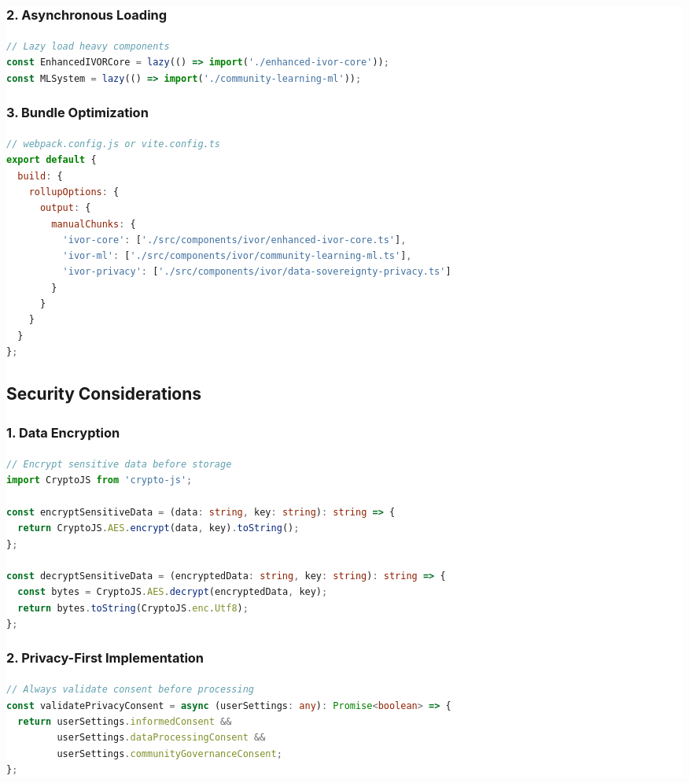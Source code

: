 ### 2. Asynchronous Loading
```typescript
// Lazy load heavy components
const EnhancedIVORCore = lazy(() => import('./enhanced-ivor-core'));
const MLSystem = lazy(() => import('./community-learning-ml'));
```

### 3. Bundle Optimization
```javascript
// webpack.config.js or vite.config.ts
export default {
  build: {
    rollupOptions: {
      output: {
        manualChunks: {
          'ivor-core': ['./src/components/ivor/enhanced-ivor-core.ts'],
          'ivor-ml': ['./src/components/ivor/community-learning-ml.ts'],
          'ivor-privacy': ['./src/components/ivor/data-sovereignty-privacy.ts']
        }
      }
    }
  }
};
```

## Security Considerations

### 1. Data Encryption
```typescript
// Encrypt sensitive data before storage
import CryptoJS from 'crypto-js';

const encryptSensitiveData = (data: string, key: string): string => {
  return CryptoJS.AES.encrypt(data, key).toString();
};

const decryptSensitiveData = (encryptedData: string, key: string): string => {
  const bytes = CryptoJS.AES.decrypt(encryptedData, key);
  return bytes.toString(CryptoJS.enc.Utf8);
};
```

### 2. Privacy-First Implementation
```typescript
// Always validate consent before processing
const validatePrivacyConsent = async (userSettings: any): Promise<boolean> => {
  return userSettings.informedConsent &&
         userSettings.dataProcessingConsent &&
         userSettings.communityGovernanceConsent;
};
```
